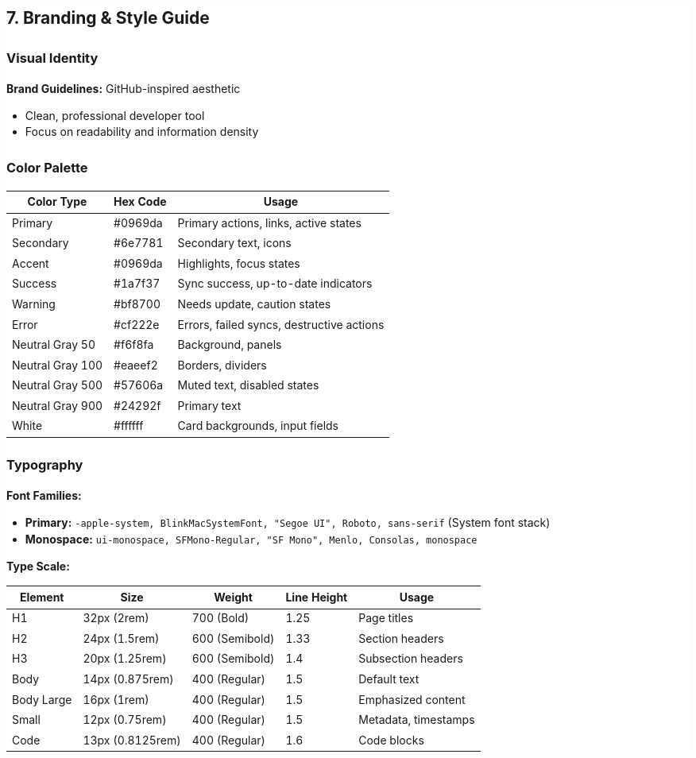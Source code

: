 
## 7. Branding & Style Guide

### Visual Identity

**Brand Guidelines:** GitHub-inspired aesthetic

- Clean, professional developer tool
- Focus on readability and information density

### Color Palette

| Color Type | Hex Code | Usage |
|------------|----------|-------|
| Primary | #0969da | Primary actions, links, active states |
| Secondary | #6e7781 | Secondary text, icons |
| Accent | #0969da | Highlights, focus states |
| Success | #1a7f37 | Sync success, up-to-date indicators |
| Warning | #bf8700 | Needs update, caution states |
| Error | #cf222e | Errors, failed syncs, destructive actions |
| Neutral Gray 50 | #f6f8fa | Background, panels |
| Neutral Gray 100 | #eaeef2 | Borders, dividers |
| Neutral Gray 500 | #57606a | Muted text, disabled states |
| Neutral Gray 900 | #24292f | Primary text |
| White | #ffffff | Card backgrounds, input fields |

### Typography

**Font Families:**

- **Primary:** `-apple-system, BlinkMacSystemFont, "Segoe UI", Roboto, sans-serif` (System font stack)
- **Monospace:** `ui-monospace, SFMono-Regular, "SF Mono", Menlo, Consolas, monospace`

**Type Scale:**

| Element | Size | Weight | Line Height | Usage |
|---------|------|--------|-------------|-------|
| H1 | 32px (2rem) | 700 (Bold) | 1.25 | Page titles |
| H2 | 24px (1.5rem) | 600 (Semibold) | 1.33 | Section headers |
| H3 | 20px (1.25rem) | 600 (Semibold) | 1.4 | Subsection headers |
| Body | 14px (0.875rem) | 400 (Regular) | 1.5 | Default text |
| Body Large | 16px (1rem) | 400 (Regular) | 1.5 | Emphasized content |
| Small | 12px (0.75rem) | 400 (Regular) | 1.5 | Metadata, timestamps |
| Code | 13px (0.8125rem) | 400 (Regular) | 1.6 | Code blocks |
